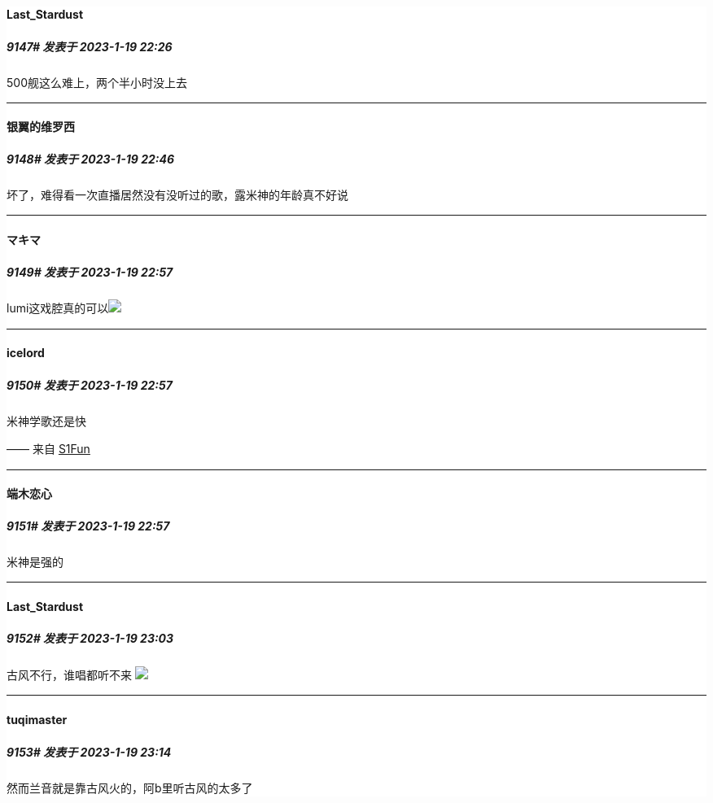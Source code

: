 ####  Last_Stardust  
##### 9147#       发表于 2023-1-19 22:26

500舰这么难上，两个半小时没上去



*****

####  银翼的维罗西  
##### 9148#       发表于 2023-1-19 22:46

坏了，难得看一次直播居然没有没听过的歌，露米神的年龄真不好说



*****

####  マキマ  
##### 9149#       发表于 2023-1-19 22:57

lumi这戏腔真的可以<img src="https://static.saraba1st.com/image/smiley/face2017/074.png" referrerpolicy="no-referrer">

*****

####  icelord  
##### 9150#       发表于 2023-1-19 22:57

米神学歌还是快

—— 来自 [S1Fun](https://s1fun.koalcat.com)



*****

####  端木恋心  
##### 9151#       发表于 2023-1-19 22:57

米神是强的

*****

####  Last_Stardust  
##### 9152#       发表于 2023-1-19 23:03

古风不行，谁唱都听不来 <img src="https://static.saraba1st.com/image/smiley/face2017/012.png" referrerpolicy="no-referrer">



*****

####  tuqimaster  
##### 9153#       发表于 2023-1-19 23:14

然而兰音就是靠古风火的，阿b里听古风的太多了
